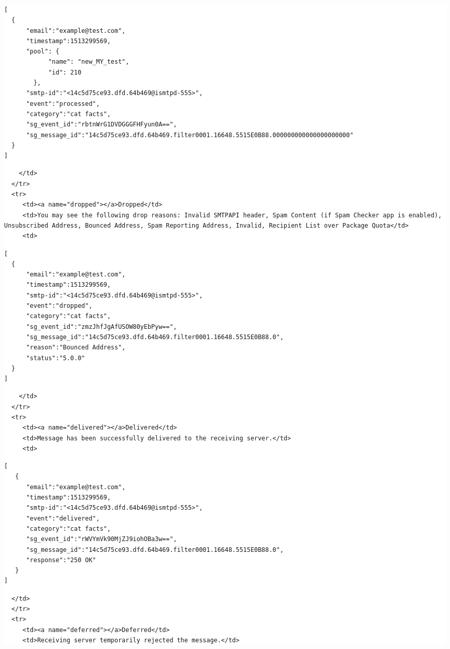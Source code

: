 ```raw
[
  {
      "email":"example@test.com",
      "timestamp":1513299569,
      "pool": {
            "name": "new_MY_test",
            "id": 210
        },
      "smtp-id":"<14c5d75ce93.dfd.64b469@ismtpd-555>",
      "event":"processed",
      "category":"cat facts",
      "sg_event_id":"rbtnWrG1DVDGGGFHFyun0A==",
      "sg_message_id":"14c5d75ce93.dfd.64b469.filter0001.16648.5515E0B88.000000000000000000000"
  }
]
```
        </td>
      </tr>
      <tr>
         <td><a name="dropped"></a>Dropped</td>
         <td>You may see the following drop reasons: Invalid SMTPAPI header, Spam Content (if Spam Checker app is enabled), Unsubscribed Address, Bounced Address, Spam Reporting Address, Invalid, Recipient List over Package Quota</td>
         <td>
```raw
[
  {
      "email":"example@test.com",
      "timestamp":1513299569,
      "smtp-id":"<14c5d75ce93.dfd.64b469@ismtpd-555>",
      "event":"dropped",
      "category":"cat facts",
      "sg_event_id":"zmzJhfJgAfUSOW80yEbPyw==",
      "sg_message_id":"14c5d75ce93.dfd.64b469.filter0001.16648.5515E0B88.0",
      "reason":"Bounced Address",
      "status":"5.0.0"
  }
]
```
        </td>
      </tr>
      <tr>
         <td><a name="delivered"></a>Delivered</td>
         <td>Message has been successfully delivered to the receiving server.</td>
         <td>
```raw
[
   {
      "email":"example@test.com",
      "timestamp":1513299569,
      "smtp-id":"<14c5d75ce93.dfd.64b469@ismtpd-555>",
      "event":"delivered",
      "category":"cat facts",
      "sg_event_id":"rWVYmVk90MjZJ9iohOBa3w==",
      "sg_message_id":"14c5d75ce93.dfd.64b469.filter0001.16648.5515E0B88.0",
      "response":"250 OK"
   }
]
```
      </td>
      </tr>
      <tr>
         <td><a name="deferred"></a>Deferred</td>
         <td>Receiving server temporarily rejected the message.</td>
